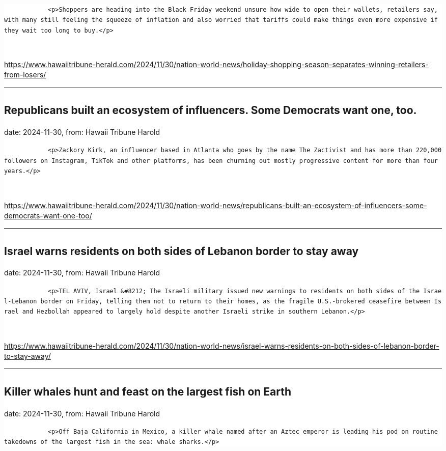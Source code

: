 
				<p>Shoppers are heading into the Black Friday weekend unsure how wide to open their wallets, retailers say, with many still feeling the squeeze of inflation and also worried that tariffs could make things even more expensive if they wait too long to buy.</p>
			 

<br> 

<https://www.hawaiitribune-herald.com/2024/11/30/nation-world-news/holiday-shopping-season-separates-winning-retailers-from-losers/>

---

## Republicans built an ecosystem of influencers. Some Democrats want one, too.

date: 2024-11-30, from: Hawaii Tribune Harold


				<p>Zackory Kirk, an influencer based in Atlanta who goes by the name The Zactivist and has more than 220,000 followers on Instagram, TikTok and other platforms, has been churning out mostly progressive content for more than four years.</p>
			 

<br> 

<https://www.hawaiitribune-herald.com/2024/11/30/nation-world-news/republicans-built-an-ecosystem-of-influencers-some-democrats-want-one-too/>

---

## Israel warns residents on both sides of Lebanon border to stay away

date: 2024-11-30, from: Hawaii Tribune Harold


				<p>TEL AVIV, Israel &#8212; The Israeli military issued new warnings to residents on both sides of the Israel-Lebanon border on Friday, telling them not to return to their homes, as the fragile U.S.-brokered ceasefire between Israel and Hezbollah appeared to largely hold despite another Israeli strike in southern Lebanon.</p>
			 

<br> 

<https://www.hawaiitribune-herald.com/2024/11/30/nation-world-news/israel-warns-residents-on-both-sides-of-lebanon-border-to-stay-away/>

---

## Killer whales hunt and feast on the largest fish on Earth

date: 2024-11-30, from: Hawaii Tribune Harold


				<p>Off Baja California in Mexico, a killer whale named after an Aztec emperor is leading his pod on routine takedowns of the largest fish in the sea: whale sharks.</p>
			 